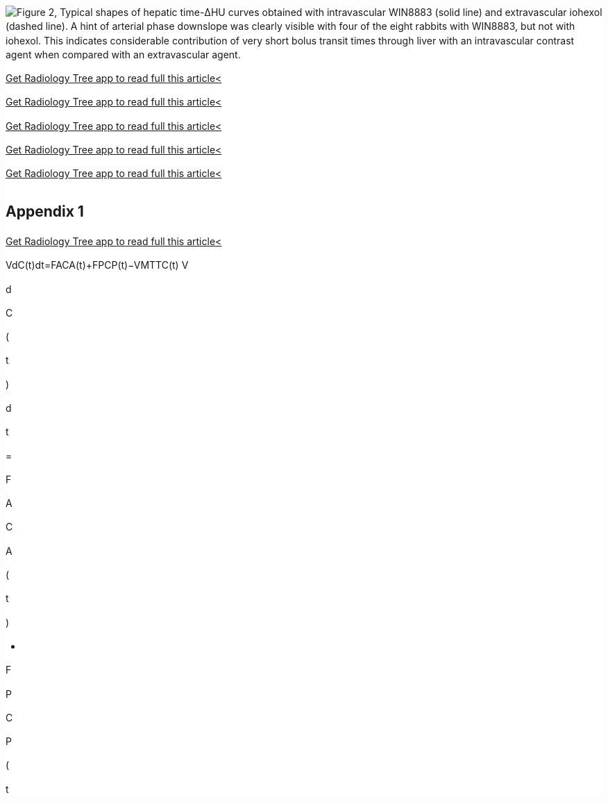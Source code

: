 ![Figure 2, Typical shapes of hepatic time-ΔHU curves obtained with intravascular WIN8883 (solid line) and extravascular iohexol (dashed line). A hint of arterial phase downslope was clearly visible with four of the eight rabbits with WIN8883, but not with iohexol. This indicates considerable contribution of very short bolus transit times through liver with an intravascular contrast agent when compared with an extravascular agent.](https://storage.googleapis.com/dl.dentistrykey.com/clinical/ComparisonofLiverPerfusionParametersStudiedWithConventionalExtravascularandExperimentalIntravascularCTContrastAgents/1_1s20S1076633207002449.jpg)

[Get Radiology Tree app to read full this article<](https://clinicalpub.com/app)

[Get Radiology Tree app to read full this article<](https://clinicalpub.com/app)

[Get Radiology Tree app to read full this article<](https://clinicalpub.com/app)

[Get Radiology Tree app to read full this article<](https://clinicalpub.com/app)

[Get Radiology Tree app to read full this article<](https://clinicalpub.com/app)

## Appendix 1

[Get Radiology Tree app to read full this article<](https://clinicalpub.com/app)

VdC(t)dt=FACA(t)+FPCP(t)−VMTTC(t)
V

d

C

(

t

)

d

t

=

F

A

C

A

(

t

)

+

F

P

C

P

(

t
